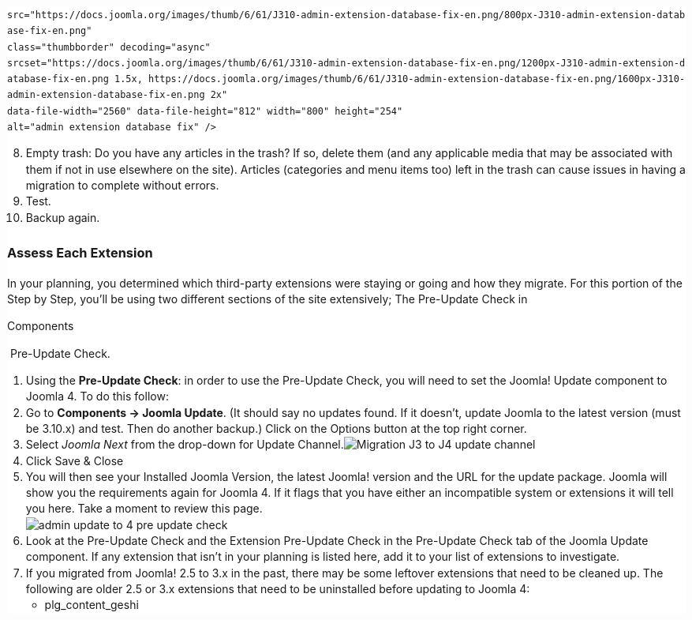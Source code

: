     src="https://docs.joomla.org/images/thumb/6/61/J310-admin-extension-database-fix-en.png/800px-J310-admin-extension-database-fix-en.png"
    class="thumbborder" decoding="async"
    srcset="https://docs.joomla.org/images/thumb/6/61/J310-admin-extension-database-fix-en.png/1200px-J310-admin-extension-database-fix-en.png 1.5x, https://docs.joomla.org/images/thumb/6/61/J310-admin-extension-database-fix-en.png/1600px-J310-admin-extension-database-fix-en.png 2x"
    data-file-width="2560" data-file-height="812" width="800" height="254"
    alt="admin extension database fix" />
8.  Empty trash: Do you have any articles in the trash? If so, delete
    them (and any applicable media that may be associated with them if
    not in use elsewhere on the site). Articles (categories and menu
    items too) left in the trash can cause issues in having a migration
    to complete without errors.
9.  Test.
10. Backup again.

### Assess Each Extension

In your
planning,
you determined which third-party extensions were staying or going and
how they migrate. For this portion of the Step by Step, you’ll be using
two different sections of the site extensively; The Pre-Update Check in

Components

 Pre-Update Check.

1.  Using the **Pre-Update Check**: in order to use the Pre-Update
    Check, you will need to set the Joomla! Update component to
    Joomla 4. To do this follow:
2.  Go to **Components **→** Joomla Update**. (It should say no updates
    found. If it doesn’t, update Joomla to the latest version (must be
    3.10.x) and test. Then do another backup.) Click on the Options
    button at the top right corner.
3.  Select *Joomla Next* from the drop-down for Update Channel.<img
    src="https://docs.joomla.org/images/thumb/7/72/Migration_J3toJ4_update_channel-en.png/800px-Migration_J3toJ4_update_channel-en.png"
    class="thumbborder" decoding="async"
    srcset="https://docs.joomla.org/images/7/72/Migration_J3toJ4_update_channel-en.png 1.5x"
    data-file-width="1000" data-file-height="384" width="800" height="307"
    alt="Migration J3 to J4 update channel" />
4.  Click Save & Close
5.  You will then see your Installed Joomla Version, the latest Joomla!
    version and the URL for the update package. Joomla will show you the
    requirements again for Joomla 4. If it flags that you have either an
    incompatible system or extensions it will tell you here. Take a
    moment to review this page. <br>
    <img
    src="https://docs.joomla.org/images/thumb/3/3a/J310-admin-update_to_4-pre_update_check-en.png/800px-J310-admin-update_to_4-pre_update_check-en.png"
    class="thumbborder" decoding="async"
    srcset="https://docs.joomla.org/images/3/3a/J310-admin-update_to_4-pre_update_check-en.png 1.5x"
    data-file-width="1200" data-file-height="559" width="800" height="373"
    alt="admin update to 4 pre update check" />
6.  Look at the Pre-Update Check and the Extension Pre-Update Check in
    the Pre-Update Check tab of the Joomla Update component. If any
    extension that isn’t in your planning is listed here, add it to your
    list of extensions to investigate.
7.  If you migrated from Joomla! 2.5 to 3.x in the past, there may be
    some leftover extensions that need to be cleaned up. The following
    are older 2.5 or 3.x extensions that need to be uninstalled before
    updating to Joomla 4:
    - plg_content_geshi